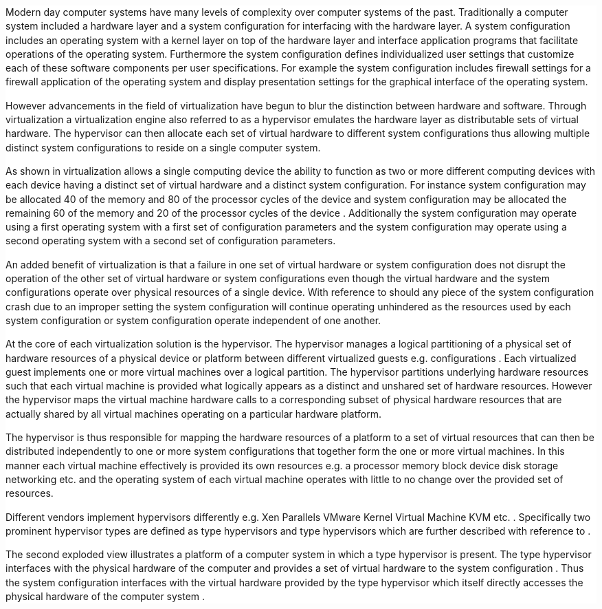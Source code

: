 Modern day computer systems have many levels of complexity over computer systems of the past. Traditionally a computer system included a hardware layer and a system configuration for interfacing with the hardware layer. A system configuration includes an operating system with a kernel layer on top of the hardware layer and interface application programs that facilitate operations of the operating system. Furthermore the system configuration defines individualized user settings that customize each of these software components per user specifications. For example the system configuration includes firewall settings for a firewall application of the operating system and display presentation settings for the graphical interface of the operating system.

However advancements in the field of virtualization have begun to blur the distinction between hardware and software. Through virtualization a virtualization engine also referred to as a hypervisor emulates the hardware layer as distributable sets of virtual hardware. The hypervisor can then allocate each set of virtual hardware to different system configurations thus allowing multiple distinct system configurations to reside on a single computer system.

As shown in virtualization allows a single computing device the ability to function as two or more different computing devices with each device having a distinct set of virtual hardware and a distinct system configuration. For instance system configuration may be allocated 40 of the memory and 80 of the processor cycles of the device and system configuration may be allocated the remaining 60 of the memory and 20 of the processor cycles of the device . Additionally the system configuration may operate using a first operating system with a first set of configuration parameters and the system configuration may operate using a second operating system with a second set of configuration parameters.

An added benefit of virtualization is that a failure in one set of virtual hardware or system configuration does not disrupt the operation of the other set of virtual hardware or system configurations even though the virtual hardware and the system configurations operate over physical resources of a single device. With reference to should any piece of the system configuration crash due to an improper setting the system configuration will continue operating unhindered as the resources used by each system configuration or system configuration operate independent of one another.

At the core of each virtualization solution is the hypervisor. The hypervisor manages a logical partitioning of a physical set of hardware resources of a physical device or platform between different virtualized guests e.g. configurations . Each virtualized guest implements one or more virtual machines over a logical partition. The hypervisor partitions underlying hardware resources such that each virtual machine is provided what logically appears as a distinct and unshared set of hardware resources. However the hypervisor maps the virtual machine hardware calls to a corresponding subset of physical hardware resources that are actually shared by all virtual machines operating on a particular hardware platform.

The hypervisor is thus responsible for mapping the hardware resources of a platform to a set of virtual resources that can then be distributed independently to one or more system configurations that together form the one or more virtual machines. In this manner each virtual machine effectively is provided its own resources e.g. a processor memory block device disk storage networking etc. and the operating system of each virtual machine operates with little to no change over the provided set of resources.

Different vendors implement hypervisors differently e.g. Xen Parallels VMware Kernel Virtual Machine KVM etc. . Specifically two prominent hypervisor types are defined as type hypervisors and type hypervisors which are further described with reference to .

The second exploded view illustrates a platform of a computer system in which a type hypervisor is present. The type hypervisor interfaces with the physical hardware of the computer and provides a set of virtual hardware to the system configuration . Thus the system configuration interfaces with the virtual hardware provided by the type hypervisor which itself directly accesses the physical hardware of the computer system .

